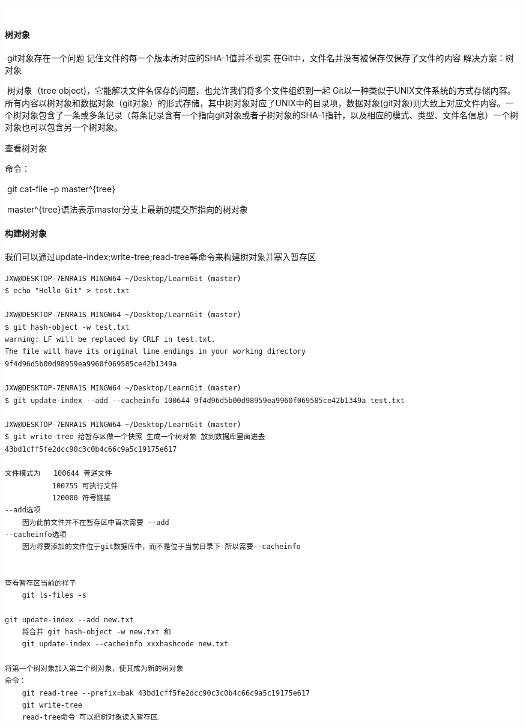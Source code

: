 ​	

#### 树对象

​	git对象存在一个问题 记住文件的每一个版本所对应的SHA-1值并不现实 在Git中，文件名并没有被保存仅保存了文件的内容 解决方案：树对象

​	树对象（tree object)，它能解决文件名保存的问题，也允许我们将多个文件组织到一起 Git以一种类似于UNIX文件系统的方式存储内容。所有内容以树对象和数据对象（git对象）的形式存储，其中树对象对应了UNIX中的目录项，数据对象(git对象)则大致上对应文件内容。一个树对象包含了一条或多条记录（每条记录含有一个指向git对象或者子树对象的SHA-1指针，以及相应的模式、类型、文件名信息）一个树对象也可以包含另一个树对象。

查看树对象

命令：

​	git cat-file -p master^{tree}

​	master^{tree}语法表示master分支上最新的提交所指向的树对象

#### 构建树对象

我们可以通过update-index;write-tree;read-tree等命令来构建树对象并塞入暂存区

```shell
JXW@DESKTOP-7ENRA1S MINGW64 ~/Desktop/LearnGit (master)
$ echo "Hello Git" > test.txt

JXW@DESKTOP-7ENRA1S MINGW64 ~/Desktop/LearnGit (master)
$ git hash-object -w test.txt
warning: LF will be replaced by CRLF in test.txt.
The file will have its original line endings in your working directory
9f4d96d5b00d98959ea9960f069585ce42b1349a

JXW@DESKTOP-7ENRA1S MINGW64 ~/Desktop/LearnGit (master)
$ git update-index --add --cacheinfo 100644 9f4d96d5b00d98959ea9960f069585ce42b1349a test.txt

JXW@DESKTOP-7ENRA1S MINGW64 ~/Desktop/LearnGit (master)
$ git write-tree 给暂存区做一个快照 生成一个树对象 放到数据库里面进去
43bd1cff5fe2dcc90c3c0b4c66c9a5c19175e617

文件模式为 	100644 普通文件
		   100755 可执行文件
           120000 符号链接 
--add选项
	因为此前文件并不在暂存区中首次需要 --add
--cacheinfo选项
	因为将要添加的文件位于git数据库中，而不是位于当前目录下 所以需要--cacheinfo 
	

查看暂存区当前的样子
	git ls-files -s

git update-index --add new.txt
	将合并 git hash-object -w new.txt 和
	git update-index --cacheinfo xxxhashcode new.txt 
	
将第一个树对象加入第二个树对象，使其成为新的树对象
命令：
	git read-tree --prefix=bak 43bd1cff5fe2dcc90c3c0b4c66c9a5c19175e617
	git write-tree
	read-tree命令 可以把树对象读入暂存区

```
